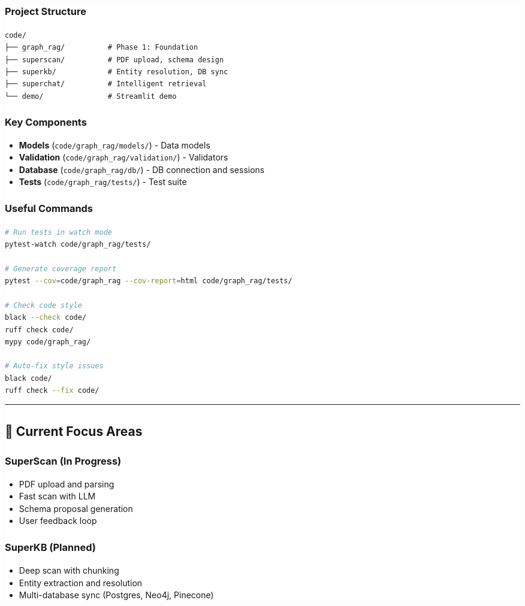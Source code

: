 ### Project Structure

```
code/
├── graph_rag/          # Phase 1: Foundation
├── superscan/          # PDF upload, schema design
├── superkb/            # Entity resolution, DB sync
├── superchat/          # Intelligent retrieval
└── demo/               # Streamlit demo
```

### Key Components

- **Models** (`code/graph_rag/models/`) - Data models
- **Validation** (`code/graph_rag/validation/`) - Validators
- **Database** (`code/graph_rag/db/`) - DB connection and sessions
- **Tests** (`code/graph_rag/tests/`) - Test suite

### Useful Commands

```bash
# Run tests in watch mode
pytest-watch code/graph_rag/tests/

# Generate coverage report
pytest --cov=code/graph_rag --cov-report=html code/graph_rag/tests/

# Check code style
black --check code/
ruff check code/
mypy code/graph_rag/

# Auto-fix style issues
black code/
ruff check --fix code/
```

---

## 🎯 Current Focus Areas

### SuperScan (In Progress)
- PDF upload and parsing
- Fast scan with LLM
- Schema proposal generation
- User feedback loop

### SuperKB (Planned)
- Deep scan with chunking
- Entity extraction and resolution
- Multi-database sync (Postgres, Neo4j, Pinecone)
